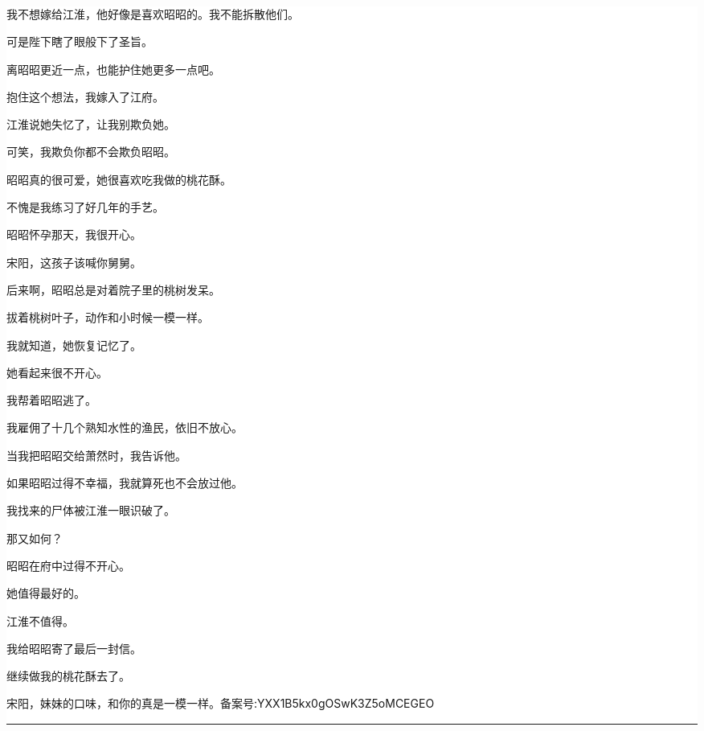  <p>我不想嫁给江淮，他好像是喜欢昭昭的。我不能拆散他们。</p>
 <p>可是陛下瞎了眼般下了圣旨。</p>
 <p>离昭昭更近一点，也能护住她更多一点吧。</p>
 <p>抱住这个想法，我嫁入了江府。</p>
 <p>江淮说她失忆了，让我别欺负她。</p>
 <p>可笑，我欺负你都不会欺负昭昭。</p>
 <p>昭昭真的很可爱，她很喜欢吃我做的桃花酥。</p>
 <p>不愧是我练习了好几年的手艺。</p>
 <p>昭昭怀孕那天，我很开心。</p>
 <p>宋阳，这孩子该喊你舅舅。</p>
 <p>后来啊，昭昭总是对着院子里的桃树发呆。</p>
 <p>拔着桃树叶子，动作和小时候一模一样。</p>
 <p>我就知道，她恢复记忆了。</p>
 <p>她看起来很不开心。</p>
 <p>我帮着昭昭逃了。</p>
 <p>我雇佣了十几个熟知水性的渔民，依旧不放心。</p>
 <p>当我把昭昭交给萧然时，我告诉他。</p>
 <p>如果昭昭过得不幸福，我就算死也不会放过他。</p>
 <p>我找来的尸体被江淮一眼识破了。</p>
 <p>那又如何？</p>
 <p>昭昭在府中过得不开心。</p>
 <p>她值得最好的。</p>
 <p>江淮不值得。</p>
 <p>我给昭昭寄了最后一封信。</p>
 <p>继续做我的桃花酥去了。</p>
 <p>宋阳，妹妹的口味，和你的真是一模一样。备案号:YXX1B5kx0gOSwK3Z5oMCEGEO</p>
 <hr>
</div>
